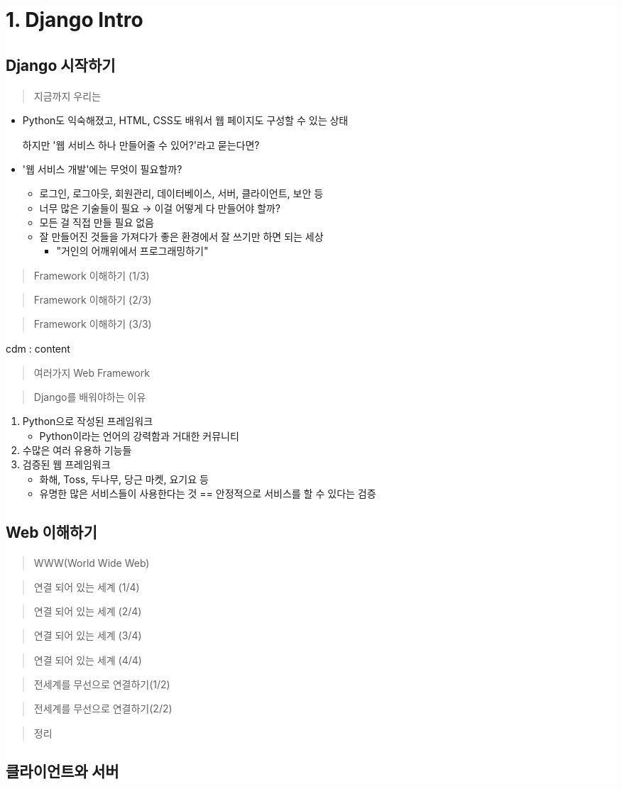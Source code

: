 # 1. Django Intro

## Django 시작하기

> 지금까지 우리는

- Python도 익숙해졌고, HTML, CSS도 배워서 웹 페이지도 구성할 수 있는 상태
  
  하지만 '웹 서비스 하나 만들어줄 수 있어?'라고 묻는다면?

- '웹 서비스 개발'에는 무엇이 필요할까?
  
  - 로그인, 로그아웃, 회원관리, 데이터베이스, 서버, 클라이언트, 보안 등
  - 너무 많은 기술들이 필요 → 이걸 어떻게 다 만들어야 할까?
  - 모든 걸 직접 만들 필요 없음
  - 잘 만들어진 것들을 가져다가 좋은 환경에서 잘 쓰기만 하면 되는 세상
    - "거인의 어깨위에서 프로그래밍하기"

> Framework 이해하기 (1/3)

> Framework 이해하기 (2/3)

> Framework 이해하기 (3/3)

cdm : content

> 여러가지 Web Framework

> Django를 배워야하는 이유

1. Python으로 작성된 프레임워크
   - Python이라는 언어의 강력함과 거대한 커뮤니티
2. 수많은 여러 유용하 기능들
3. 검증된 웹 프레임워크
   - 화해, Toss, 두나무, 당근 마켓, 요기요 등
   - 유명한 많은 서비스들이 사용한다는 것 == 안정적으로 서비스를 할 수 있다는 검증

## Web 이해하기

> WWW(World Wide Web)

> 연결 되어 있는 세계 (1/4)

> 연결 되어 있는 세계 (2/4)

> 연결 되어 있는 세계 (3/4)

> 연결 되어 있는 세계 (4/4)

> 전세계를 무선으로 연결하기(1/2)

> 전세계를 무선으로 연결하기(2/2)

> 정리

## 클라이언트와 서버
